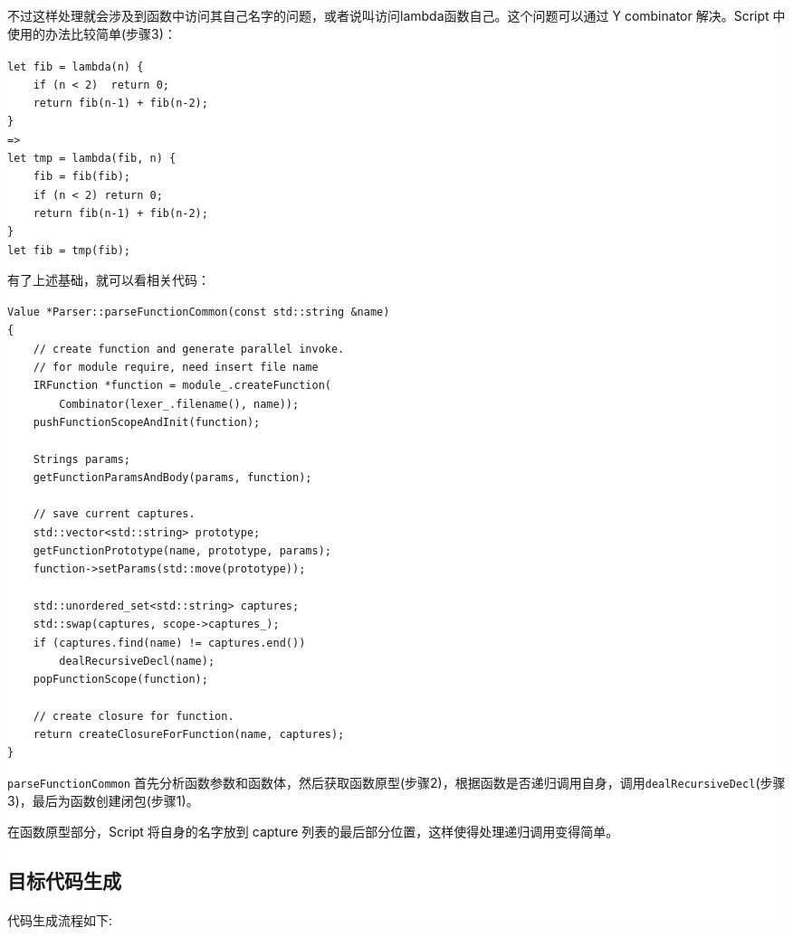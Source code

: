 不过这样处理就会涉及到函数中访问其自己名字的问题，或者说叫访问lambda函数自己。这个问题可以通过 Y combinator 解决。Script 中使用的办法比较简单(步骤3)：

```
let fib = lambda(n) {
    if (n < 2)	return 0;
    return fib(n-1) + fib(n-2);
}
=>
let tmp = lambda(fib, n) {
    fib = fib(fib);
    if (n < 2) return 0;
    return fib(n-1) + fib(n-2);
}
let fib = tmp(fib);
```

有了上述基础，就可以看相关代码：

```
Value *Parser::parseFunctionCommon(const std::string &name)
{
    // create function and generate parallel invoke.
    // for module require, need insert file name
    IRFunction *function = module_.createFunction(
        Combinator(lexer_.filename(), name));
    pushFunctionScopeAndInit(function);

    Strings params;
    getFunctionParamsAndBody(params, function);

    // save current captures.
    std::vector<std::string> prototype;
    getFunctionPrototype(name, prototype, params);
    function->setParams(std::move(prototype));

    std::unordered_set<std::string> captures;
    std::swap(captures, scope->captures_);
    if (captures.find(name) != captures.end())
        dealRecursiveDecl(name);
    popFunctionScope(function);

    // create closure for function.
    return createClosureForFunction(name, captures);
}
```

`parseFunctionCommon` 首先分析函数参数和函数体，然后获取函数原型(步骤2)，根据函数是否递归调用自身，调用`dealRecursiveDecl`(步骤3)，最后为函数创建闭包(步骤1)。

在函数原型部分，Script 将自身的名字放到 capture 列表的最后部分位置，这样使得处理递归调用变得简单。

## 目标代码生成

代码生成流程如下:
